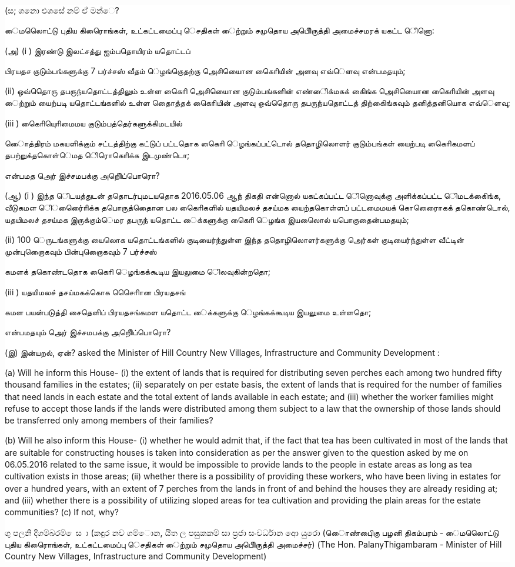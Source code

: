(ස; ශනො එශසේ නම් ඒ මන්ෙ?

ைமலெொட்டு புதிய கிரொைங்கள், உட்கட்டமைப்பு ெசதிகள் ைற்றும் சமுதொய அபிெிருத்தி அமைச்சமரக் யகட்ட ெினொ:

(அ) (i ) இரண்டு இலட்சத்து ஐம்பதொயிரம் யதொட்டப்

பிரயதச குடும்பங்களுக்கு 7 பர்ச்சஸ் வீதம் ெழங்குெதற்கு அெசியைொன கொைியின் அளவு எவ்ெளவு என்பமதயும்;

(ii) ஒவ்தெொரு தபருந்யதொட்டத்திலும் உள்ள கொைி அெசியைொன குடும்பங்களின் எண்ைிக்மகக் கிைங்க அெசியைொன கொைியின் அளவு ைற்றும் யைற்படி யதொட்டங்களில் உள்ள தைொத்தக் கொைியின் அளவு ஒவ்தெொரு தபருந்யதொட்டத் திற்கிைங்கவும் தனித்தனியொக எவ்ெளவு;

(iii ) கொைியுொிமைமய குடும்பத்தெர்களுக்கிமடயில்

ைொத்திரம் மகயளிக்கும் சட்டத்திற்கு கட்டுப் பட்டதொக கொைி ெழங்கப்பட்டொல் ததொழிலொளர் குடும்பங்கள் யைற்படி கொைிகமளப் தபற்றுக்தகொள்ெமத ெிரொகொிக்க இடமுண்டொ;

என்பமத அெர் இச்சமபக்கு அறிெிப்பொரொ?

(ஆ) (i ) இந்த ெிடயத்துடன் ததொடர்புமடயதொக 2016.05.06 ஆந் திகதி என்னொல் யகட்கப்பட்ட ெினொவுக்கு அளிக்கப்பட்ட ெிமடக்கிைங்க, வீடுகமள ெிர்ைொைிக்க தபொருத்தைொன பல கொைிகளில் யதயிமலச் தசய்மக யைற்தகொள்ளப் பட்டமைமயக் கொரைைொகக் தகொண்டொல், யதயிமலச் தசய்மக இருக்கும்ெமர தபருந் யதொட்ட ைக்களுக்கு கொைி ெழங்க இயலொைல் யபொகுதைன்பமதயும்;

(ii) 100 ெருடங்களுக்கு யைலொக யதொட்டங்களில் குடியைர்ந்துள்ள இந்த ததொழிலொளர்களுக்கு அெர்கள் குடியைர்ந்துள்ள வீட்டின் முன்புறைொகவும் பின்புறைொகவும் 7 பர்ச்சஸ்

கமளக் தகொண்டதொக கொைி ெழங்கக்கூடிய இயலுமை ெிலவுகின்றதொ;

(iii ) யதயிமலச் தசய்மகக்கொக சொிெொன பிரயதசங்

கமள பயன்படுத்தி சைதெளிப் பிரயதசங்கமள யதொட்ட ைக்களுக்கு ெழங்கக்கூடிய இயலுமை உள்ளதொ;

என்பமதயும் அெர் இச்சமபக்கு அறிெிப்பொரொ?

(இ) இன்யறல், ஏன்? asked the Minister of Hill Country New Villages, Infrastructure and Community Development :

(a) Will he inform this House- (i) the extent of lands that is required for distributing seven perches each among two hundred fifty thousand families in the estates; (ii) separately on per estate basis, the extent of lands that is required for the number of families that need lands in each estate and the total extent of lands available in each estate; and (iii) whether the worker families might refuse to accept those lands if the lands were distributed among them subject to a law that the ownership of those lands should be transferred only among members of their families?

(b) Will he also inform this House- (i) whether he would admit that, if the fact that tea has been cultivated in most of the lands that are suitable for constructing houses is taken into consideration as per the answer given to the question asked by me on 06.05.2016 related to the same issue, it would be impossible to provide lands to the people in estate areas as long as tea cultivation exists in those areas; (ii) whether there is a possibility of providing these workers, who have been living in estates for over a hundred years, with an extent of 7 perches from the lands in front of and behind the houses they are already residing at; and (iii) whether there is a possibility of utilizing sloped areas for tea cultivation and providing the plain areas for the estate communities? (c) If not, why?

ගු පලනි දිගම්බරම් ෙස ා (කඳුර නව ගම්ොන, යිත ල පසුකකම් සා ප්‍රජා සංවර්ධාන අො යුරො (ைொண்புைிகு பழனி திகம்பரம் - ைமலெொட்டு புதிய கிரொைங்கள், உட்கட்டமைப்பு ெசதிகள் ைற்றும் சமுதொய அபிெிருத்தி அமைச்சர்) (The Hon. PalanyThigambaram - Minister of Hill Country New Villages, Infrastructure and Community Development)
